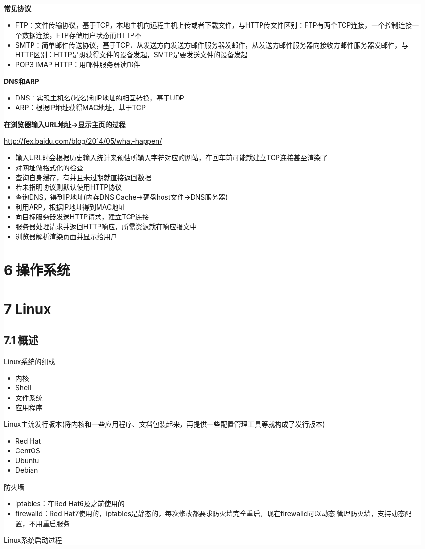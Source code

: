 **常见协议**

- FTP：文件传输协议，基于TCP，本地主机向远程主机上传或者下载文件，与HTTP传文件区别：FTP有两个TCP连接，一个控制连接一个数据连接，FTP存储用户状态而HTTP不
- SMTP：简单邮件传送协议，基于TCP，从发送方向发送方邮件服务器发邮件，从发送方邮件服务器向接收方邮件服务器发邮件，与HTTP区别：HTTP是想获得文件的设备发起，SMTP是要发送文件的设备发起
- POP3 IMAP HTTP：用邮件服务器读邮件

**DNS和ARP**

- DNS：实现主机名(域名)和IP地址的相互转换，基于UDP
- ARP：根据IP地址获得MAC地址，基于TCP

**在浏览器输入URL地址→显示主页的过程**

http://fex.baidu.com/blog/2014/05/what-happen/

- 输入URL时会根据历史输入统计来预估所输入字符对应的网站，在回车前可能就建立TCP连接甚至渲染了
- 对网址做格式化的检查
- 查询自身缓存，有并且未过期就直接返回数据
- 若未指明协议则默认使用HTTP协议
- 查询DNS，得到IP地址(内存DNS Cache→硬盘host文件→DNS服务器)
- 利用ARP，根据IP地址得到MAC地址
- 向目标服务器发送HTTP请求，建立TCP连接
- 服务器处理请求并返回HTTP响应，所需资源就在响应报文中
- 浏览器解析渲染页面并显示给用户

# 6 操作系统



# 7 Linux

## 7.1 概述

Linux系统的组成

- 内核
- Shell
- 文件系统
- 应用程序

Linux主流发行版本(将内核和一些应用程序、文档包装起来，再提供一些配置管理工具等就构成了发行版本)

- Red Hat
- CentOS
- Ubuntu
- Debian

防火墙

- iptables：在Red Hat6及之前使用的
- firewalld：Red Hat7使用的，iptables是静态的，每次修改都要求防火墙完全重启，现在firewalld可以动态 管理防火墙，支持动态配置，不用重启服务

Linux系统启动过程
